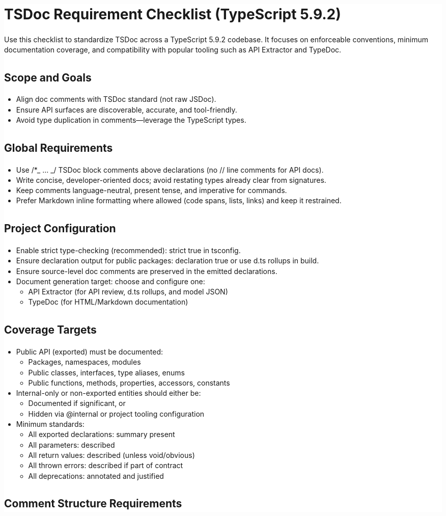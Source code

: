 # TSDoc Requirement Checklist (TypeScript 5.9.2)

Use this checklist to standardize TSDoc across a TypeScript 5.9.2 codebase. It
focuses on enforceable conventions, minimum documentation coverage, and
compatibility with popular tooling such as API Extractor and TypeDoc.

## Scope and Goals

- Align doc comments with TSDoc standard (not raw JSDoc).
- Ensure API surfaces are discoverable, accurate, and tool-friendly.
- Avoid type duplication in comments—leverage the TypeScript types.

## Global Requirements

- Use /\*_ … _/ TSDoc block comments above declarations (no // line comments for
  API docs).
- Write concise, developer-oriented docs; avoid restating types already clear
  from signatures.
- Keep comments language-neutral, present tense, and imperative for commands.
- Prefer Markdown inline formatting where allowed (code spans, lists, links) and
  keep it restrained.

## Project Configuration

- Enable strict type-checking (recommended): strict true in tsconfig.
- Ensure declaration output for public packages: declaration true or use d.ts
  rollups in build.
- Ensure source-level doc comments are preserved in the emitted declarations.
- Document generation target: choose and configure one:
  - API Extractor (for API review, d.ts rollups, and model JSON)
  - TypeDoc (for HTML/Markdown documentation)

## Coverage Targets

- Public API (exported) must be documented:
  - Packages, namespaces, modules
  - Public classes, interfaces, type aliases, enums
  - Public functions, methods, properties, accessors, constants
- Internal-only or non-exported entities should either be:
  - Documented if significant, or
  - Hidden via @internal or project tooling configuration
- Minimum standards:
  - All exported declarations: summary present
  - All parameters: described
  - All return values: described (unless void/obvious)
  - All thrown errors: described if part of contract
  - All deprecations: annotated and justified

## Comment Structure Requirements
